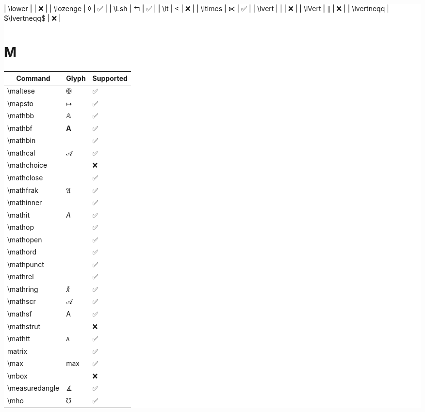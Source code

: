 | \lower               |                        | ❌         |
| \lozenge             | $\lozenge$             | ✅         |
| \Lsh                 | $\Lsh$                 | ✅         |
| \lt                  | $\lt$                  | ❌         |
| \ltimes              | $\ltimes$              | ✅         |
| \lvert               | $\lvert$               | ❌         |
| \lVert               | $\lVert$               | ❌         |
| \lvertneqq           | $\lvertneqq$           | ❌         |


# M

| Command        | Glyph            | Supported |
| -------------- | ---------------- | --------- |
| \maltese       | $\maltese$       | ✅         |
| \mapsto        | $\mapsto$        | ✅         |
| \mathbb        | $\mathbb{A}$     | ✅         |
| \mathbf        | $\mathbf{A}$     | ✅         |
| \mathbin       |                  | ✅         |
| \mathcal       | $\mathcal{A}$    | ✅         |
| \mathchoice    |                  | ❌         |
| \mathclose     |                  | ✅         |
| \mathfrak      | $\mathfrak{A}$   | ✅         |
| \mathinner     |                  | ✅         |
| \mathit        | $\mathit{A}$     | ✅         |
| \mathop        |                  | ✅         |
| \mathopen      |                  | ✅         |
| \mathord       |                  | ✅         |
| \mathpunct     |                  | ✅         |
| \mathrel       |                  | ✅         |
| \mathring      | $\mathring{x}$   | ✅         |
| \mathscr       | $\mathscr{A}$    | ✅         |
| \mathsf        | $\mathsf{A}$     | ✅         |
| \mathstrut     |                  | ❌         |
| \mathtt        | $\mathtt{A}$     | ✅         |
| matrix         |                  | ✅         |
| \max           | $\max$           | ✅         |
| \mbox          |                  | ❌         |
| \measuredangle | $\measuredangle$ | ✅         |
| \mho           | $\mho$           | ✅         |